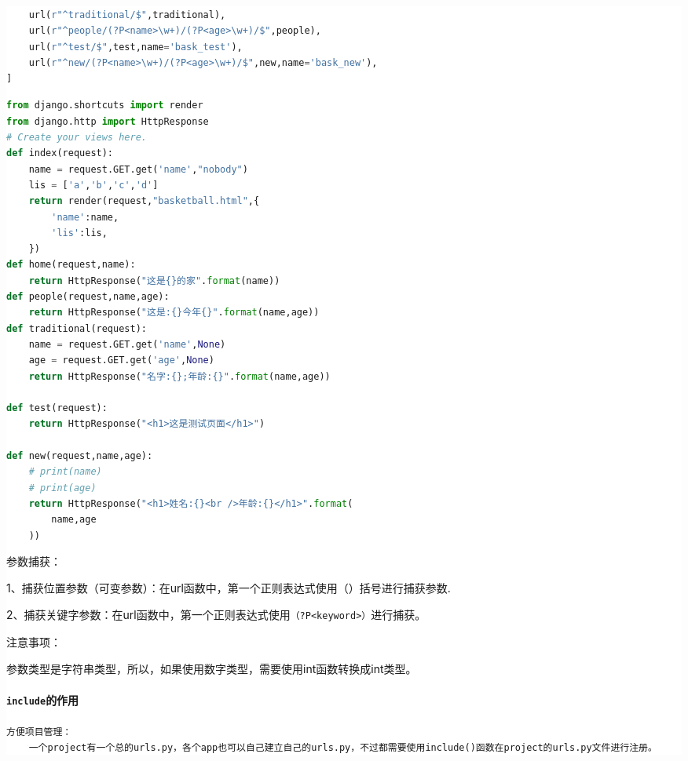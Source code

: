 ```python
    url(r"^traditional/$",traditional),
    url(r"^people/(?P<name>\w+)/(?P<age>\w+)/$",people),
    url(r"^test/$",test,name='bask_test'),
    url(r"^new/(?P<name>\w+)/(?P<age>\w+)/$",new,name='bask_new'),
]

```

```python
from django.shortcuts import render
from django.http import HttpResponse
# Create your views here.
def index(request):
    name = request.GET.get('name',"nobody")
    lis = ['a','b','c','d']
    return render(request,"basketball.html",{
        'name':name,
        'lis':lis,
    })
def home(request,name):
    return HttpResponse("这是{}的家".format(name))
def people(request,name,age):
    return HttpResponse("这是:{}今年{}".format(name,age))
def traditional(request):
    name = request.GET.get('name',None)
    age = request.GET.get('age',None)
    return HttpResponse("名字:{};年龄:{}".format(name,age))

def test(request):
    return HttpResponse("<h1>这是测试页面</h1>")

def new(request,name,age):
    # print(name)
    # print(age)
    return HttpResponse("<h1>姓名:{}<br />年龄:{}</h1>".format(
        name,age
    ))


```

参数捕获：

1、捕获位置参数（可变参数）：在url函数中，第一个正则表达式使用（）括号进行捕获参数.

2、捕获关键字参数：在url函数中，第一个正则表达式使用`（?P<keyword>）`进行捕获。

注意事项：

参数类型是字符串类型，所以，如果使用数字类型，需要使用int函数转换成int类型。

#### `include`的作用

```
方便项目管理：
	一个project有一个总的urls.py，各个app也可以自己建立自己的urls.py，不过都需要使用include()函数在project的urls.py文件进行注册。
```
